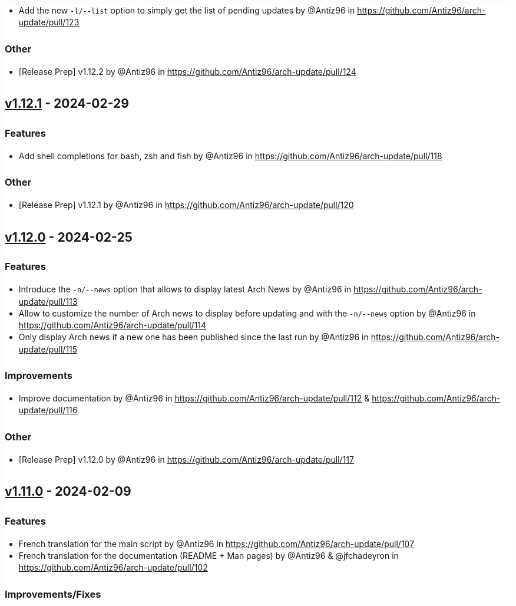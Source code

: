 - Add the new `-l/--list` option to simply get the list of pending updates by @Antiz96 in <https://github.com/Antiz96/arch-update/pull/123>

### Other

- [Release Prep] v1.12.2 by @Antiz96 in <https://github.com/Antiz96/arch-update/pull/124>

## [v1.12.1](https://github.com/Antiz96/arch-update/releases/tag/v1.12.1) - 2024-02-29

### Features

- Add shell completions for bash, zsh and fish by @Antiz96 in <https://github.com/Antiz96/arch-update/pull/118>

### Other

- [Release Prep] v1.12.1 by @Antiz96 in <https://github.com/Antiz96/arch-update/pull/120>

## [v1.12.0](https://github.com/Antiz96/arch-update/releases/tag/v1.12.0) - 2024-02-25

### Features

- Introduce the `-n/--news` option that allows to display latest Arch News by @Antiz96 in <https://github.com/Antiz96/arch-update/pull/113>
- Allow to customize the number of Arch news to display before updating and with the `-n/--news` option by @Antiz96 in <https://github.com/Antiz96/arch-update/pull/114>
- Only display Arch news if a new one has been published since the last run by @Antiz96 in <https://github.com/Antiz96/arch-update/pull/115>

### Improvements

- Improve documentation by @Antiz96 in <https://github.com/Antiz96/arch-update/pull/112> & <https://github.com/Antiz96/arch-update/pull/116>

### Other

- [Release Prep] v1.12.0 by @Antiz96 in <https://github.com/Antiz96/arch-update/pull/117>

## [v1.11.0](https://github.com/Antiz96/arch-update/releases/tag/v1.11.0) - 2024-02-09

### Features

- French translation for the main script by @Antiz96 in <https://github.com/Antiz96/arch-update/pull/107>
- French translation for the documentation (README + Man pages) by @Antiz96 & @jfchadeyron in <https://github.com/Antiz96/arch-update/pull/102>

### Improvements/Fixes
